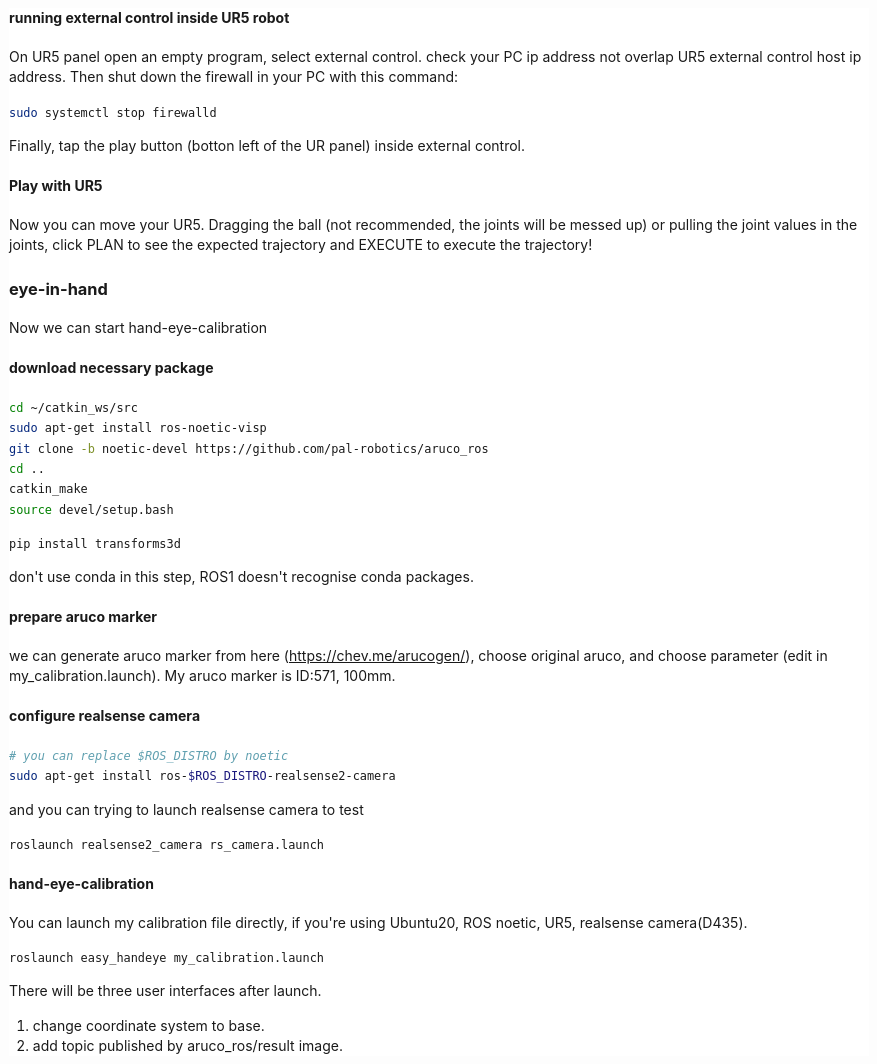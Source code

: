 #### running external control inside UR5 robot
On UR5 panel open an empty program, select external control. check your PC ip address not overlap UR5 external control host ip address. Then shut down the firewall in your PC with this command:
```bash
sudo systemctl stop firewalld
```
Finally, tap the play button (botton left of the UR panel) inside external control. 

#### Play with UR5
Now you can move your UR5. Dragging the ball (not recommended, the joints will be messed up) or pulling the joint values in the joints, click PLAN to see the expected trajectory and EXECUTE to execute the trajectory!


### eye-in-hand
Now we can start hand-eye-calibration

#### download necessary package
```bash
cd ~/catkin_ws/src
sudo apt-get install ros-noetic-visp
git clone -b noetic-devel https://github.com/pal-robotics/aruco_ros
cd ..
catkin_make
source devel/setup.bash
```
```bash
pip install transforms3d
```
don't use conda in this step, ROS1 doesn't recognise conda packages.

#### prepare aruco marker
we can generate aruco marker from here (https://chev.me/arucogen/), choose original aruco, and choose parameter (edit in my_calibration.launch). My aruco marker is ID:571, 100mm.

#### configure realsense camera
```bash
# you can replace $ROS_DISTRO by noetic
sudo apt-get install ros-$ROS_DISTRO-realsense2-camera
```
and you can trying to launch realsense camera to test
```bash
roslaunch realsense2_camera rs_camera.launch
```
#### hand-eye-calibration
You can launch my calibration file directly, if you're using Ubuntu20, ROS noetic, UR5, realsense camera(D435).

```bash
roslaunch easy_handeye my_calibration.launch
```
There will be three user interfaces after launch.
1. change coordinate system to base.
2. add topic published by aruco_ros/result image.
